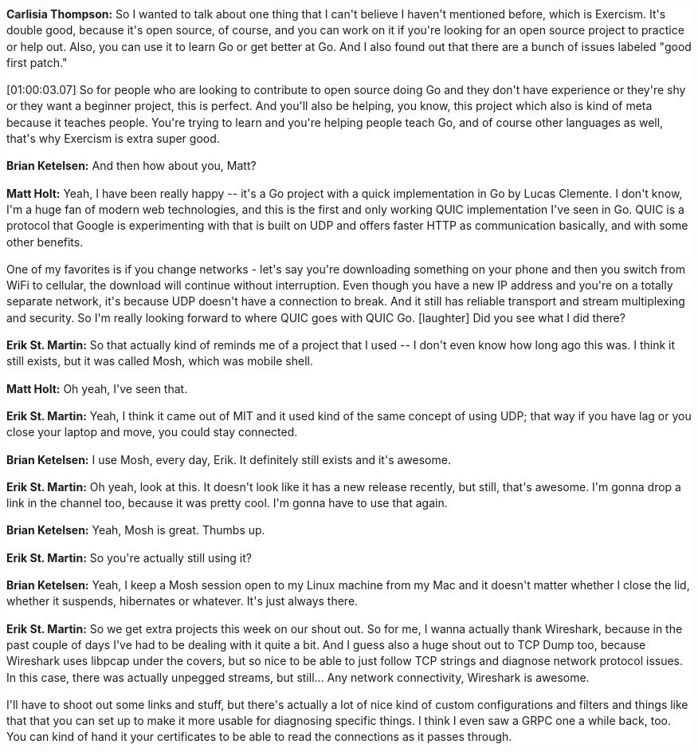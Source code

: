 **Carlisia Thompson:** So I wanted to talk about one thing that I can't believe I haven't mentioned before, which is Exercism. It's double good, because it's open source, of course, and you can work on it if you're looking for an open source project to practice or help out. Also, you can use it to learn Go or get better at Go. And I also found out that there are a bunch of issues labeled "good first patch."

\[01:00:03.07\] So for people who are looking to contribute to open source doing Go and they don't have experience or they're shy or they want a beginner project, this is perfect. And you'll also be helping, you know, this project which also is kind of meta because it teaches people. You're trying to learn and you're helping people teach Go, and of course other languages as well, that's why Exercism is extra super good.

**Brian Ketelsen:** And then how about you, Matt?

**Matt Holt:** Yeah, I have been really happy -- it's a Go project with a quick implementation in Go by Lucas Clemente. I don't know, I'm a huge fan of modern web technologies, and this is the first and only working QUIC implementation I've seen in Go. QUIC is a protocol that Google is experimenting with that is built on UDP and offers faster HTTP as communication basically, and with some other benefits.

One of my favorites is if you change networks - let's say you're downloading something on your phone and then you switch from WiFi to cellular, the download will continue without interruption. Even though you have a new IP address and you're on a totally separate network, it's because UDP doesn't have a connection to break. And it still has reliable transport and stream multiplexing and security. So I'm really looking forward to where QUIC goes with QUIC Go. \[laughter\] Did you see what I did there?

**Erik St. Martin:** So that actually kind of reminds me of a project that I used -- I don't even know how long ago this was. I think it still exists, but it was called Mosh, which was mobile shell.

**Matt Holt:** Oh yeah, I've seen that.

**Erik St. Martin:** Yeah, I think it came out of MIT and it used kind of the same concept of using UDP; that way if you have lag or you close your laptop and move, you could stay connected.

**Brian Ketelsen:** I use Mosh, every day, Erik. It definitely still exists and it's awesome.

**Erik St. Martin:** Oh yeah, look at this. It doesn't look like it has a new release recently, but still, that's awesome. I'm gonna drop a link in the channel too, because it was pretty cool. I'm gonna have to use that again.

**Brian Ketelsen:** Yeah, Mosh is great. Thumbs up.

**Erik St. Martin:** So you're actually still using it?

**Brian Ketelsen:** Yeah, I keep a Mosh session open to my Linux machine from my Mac and it doesn't matter whether I close the lid, whether it suspends, hibernates or whatever. It's just always there.

**Erik St. Martin:** So we get extra projects this week on our shout out. So for me, I wanna actually thank Wireshark, because in the past couple of days I've had to be dealing with it quite a bit. And I guess also a huge shout out to TCP Dump too, because Wireshark uses libpcap under the covers, but so nice to be able to just follow TCP strings and diagnose network protocol issues. In this case, there was actually unpegged streams, but still... Any network connectivity, Wireshark is awesome.

I'll have to shoot out some links and stuff, but there's actually a lot of nice kind of custom configurations and filters and things like that that you can set up to make it more usable for diagnosing specific things. I think I even saw a GRPC one a while back, too. You can kind of hand it your certificates to be able to read the connections as it passes through.
